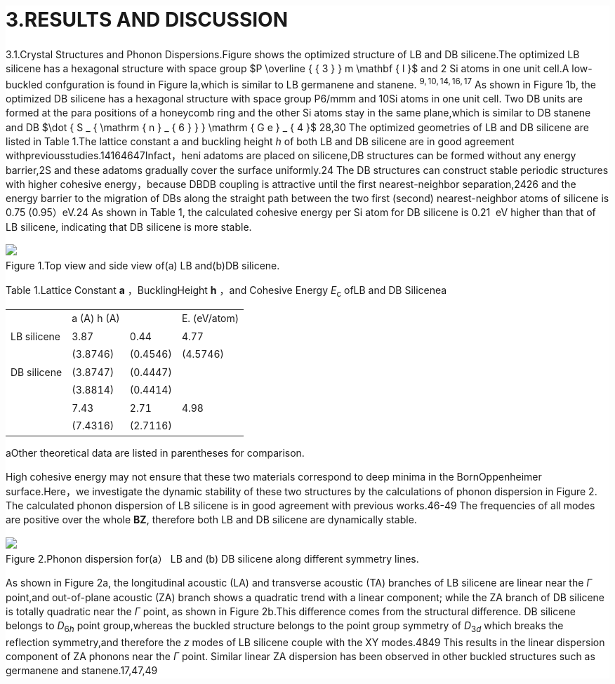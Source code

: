 # 3.RESULTS AND DISCUSSION

3.1.Crystal Structures and Phonon Dispersions.Figure shows the optimized structure of LB and DB silicene.The optimized LB silicene has a hexagonal structure with space group $P \overline { { 3 } } m \mathbf { l }$ and $2 \ \mathrm { S i }$ atoms in one unit cell.A low-buckled confguration is found in Figure la,which is similar to LB germanene and stanene. $^ { 9 , 1 0 , 1 4 , 1 6 , 1 7 }$ As shown in Figure 1b, the optimized DB silicene has a hexagonal structure with space group P6/mmm and $1 0 \mathrm { S i }$ atoms in one unit cell. Two DB units are formed at the para positions of a honeycomb ring and the other Si atoms stay in the same plane,which is similar to DB stanene and DB $\dot { S _ { \mathrm { n } _ { 6 } } } \mathrm { G e } _ { 4 }$ 28,30 The optimized geometries of LB and DB silicene are listed in Table 1.The lattice constant a and buckling height $h$ of both LB and DB silicene are in good agreement withpreviousstudies.14164647Infact，heni adatoms are placed on silicene,DB structures can be formed without any energy barrier,2S and these adatoms gradually cover the surface uniformly.24 The DB structures can construct stable periodic structures with higher cohesive energy，because DBDB coupling is attractive until the first nearest-neighbor separation,2426 and the energy barrier to the migration of DBs along the straight path between the two first (second) nearest-neighbor atoms of silicene is 0.75 (0.95）eV.24 As shown in Table 1, the calculated cohesive energy per Si atom for DB silicene is $0 . 2 1 \ \mathrm { \ e V }$ higher than that of LB silicene, indicating that DB silicene is more stable.

![](images/b0554f350015d3d8fe29ea9d41571825e45ba6116cdabf83937e0b640d5c897c.jpg)  
Figure 1.Top view and side view of(a) LB and(b)DB silicene.

Table 1.Lattice Constant ${ \pmb a }$ ，BucklingHeight $\pmb { h }$ ，and Cohesive Energy $E _ { \mathrm { c } }$ ofLB and DB Silicenea   

<html><body><table><tr><td></td><td>a (A) h (A)</td><td></td><td>E. (eV/atom)</td></tr><tr><td rowspan="2">LB silicene</td><td>3.87</td><td>0.44</td><td>4.77</td></tr><tr><td>(3.8746)</td><td>(0.4546)</td><td>(4.5746)</td></tr><tr><td rowspan="4">DB silicene</td><td>(3.8747)</td><td>(0.4447)</td><td></td></tr><tr><td>(3.8814)</td><td>(0.4414)</td><td></td></tr><tr><td>7.43</td><td>2.71</td><td>4.98</td></tr><tr><td>(7.4316)</td><td>(2.7116)</td><td></td></tr></table></body></html>

aOther theoretical data are listed in parentheses for comparison.

High cohesive energy may not ensure that these two materials correspond to deep minima in the BornOppenheimer surface.Here，we investigate the dynamic stability of these two structures by the calculations of phonon dispersion in Figure 2. The calculated phonon dispersion of LB silicene is in good agreement with previous works.46-49 The frequencies of all modes are positive over the whole $\mathbf { B } \mathbf { Z } ,$ therefore both LB and DB silicene are dynamically stable.

![](images/1ee2f56017d2875171b43b40a784688d68a83ccdf69ef27154cb53d41c79edfb.jpg)  
Figure 2.Phonon dispersion for(a） LB and (b) DB silicene along different symmetry lines.

As shown in Figure 2a, the longitudinal acoustic (LA) and transverse acoustic (TA) branches of LB silicene are linear near the $\Gamma$ point,and out-of-plane acoustic $\mathrm { ( Z A ) }$ branch shows a quadratic trend with a linear component; while the ZA branch of DB silicene is totally quadratic near the $\Gamma$ point, as shown in Figure 2b.This difference comes from the structural difference. DB silicene belongs to $D _ { 6 h }$ point group,whereas the buckled structure belongs to the point group symmetry of $D _ { 3 d }$ which breaks the reflection symmetry,and therefore the $z$ modes of LB silicene couple with the XY modes.4849 This results in the linear dispersion component of ZA phonons near the $\Gamma$ point. Similar linear ZA dispersion has been observed in other buckled structures such as germanene and stanene.17,47,49
